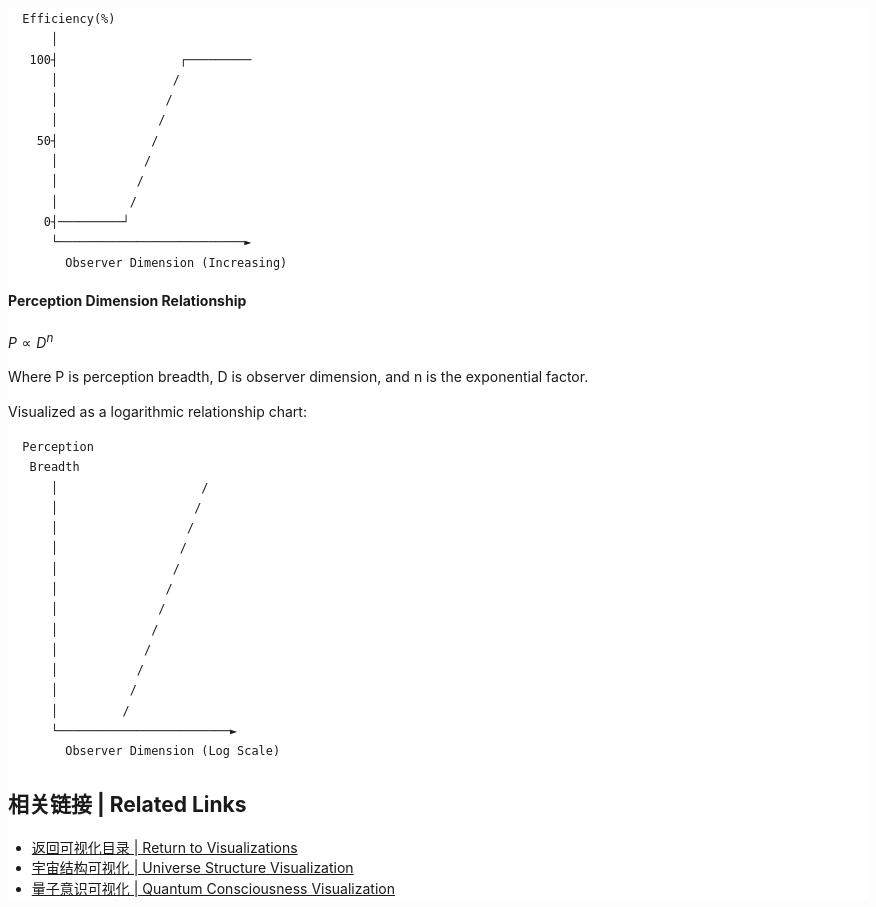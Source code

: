 ```
  Efficiency(%)
      │
   100┤                 ┌─────────
      │                /
      │               /
      │              /
    50┤             /
      │            /
      │           /
      │          /
     0┤─────────┘
      └──────────────────────────►
        Observer Dimension (Increasing)
```

#### Perception Dimension Relationship

$`
P \propto D^n
`$

Where P is perception breadth, D is observer dimension, and n is the exponential factor.

Visualized as a logarithmic relationship chart:

```
  Perception
   Breadth
      │                    /
      │                   /
      │                  /
      │                 /
      │                /
      │               /
      │              /
      │             /
      │            /
      │           /
      │          /
      │         /
      └────────────────────────►
        Observer Dimension (Log Scale)
```

## 相关链接 | Related Links

- [返回可视化目录 | Return to Visualizations](README.md)
- [宇宙结构可视化 | Universe Structure Visualization](universe_structure_visualization.md)
- [量子意识可视化 | Quantum Consciousness Visualization](quantum_consciousness_visualization.md) 